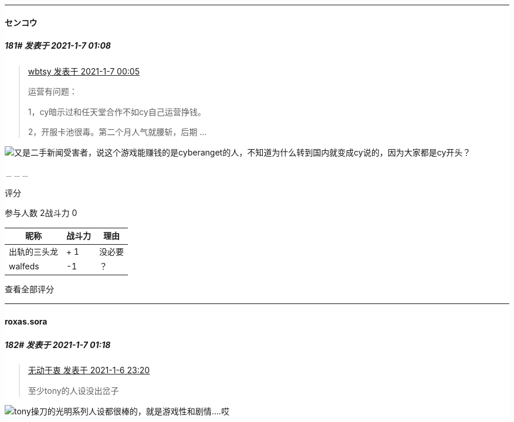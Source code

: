 


*****

####  センコウ  
##### 181#       发表于 2021-1-7 01:08



<blockquote><a href="httphttps://bbs.saraba1st.com/2b/forum.php?mod=redirect&amp;goto=findpost&amp;pid=49960539&amp;ptid=1981495" target="_blank">wbtsy 发表于 2021-1-7 00:05</a>

运营有问题：

1，cy暗示过和任天堂合作不如cy自己运营挣钱。

2，开服卡池很毒。第二个月人气就腰斩，后期 ...</blockquote>
<img src="https://static.saraba1st.com/image/smiley/face2017/065.png" referrerpolicy="no-referrer">又是二手新闻受害者，说这个游戏能赚钱的是cyberanget的人，不知道为什么转到国内就变成cy说的，因为大家都是cy开头？



﹍﹍﹍

评分





 参与人数 2战斗力 0

|昵称|战斗力|理由|
|----|---|---|
| 出轨的三头龙| + 1|没必要|
| walfeds|-1|？|



查看全部评分






*****

####  roxas.sora  
##### 182#       发表于 2021-1-7 01:18



<blockquote><a href="httphttps://bbs.saraba1st.com/2b/forum.php?mod=redirect&amp;goto=findpost&amp;pid=49960198&amp;ptid=1981495" target="_blank">无动于衷 发表于 2021-1-6 23:20</a>

至少tony的人设没出岔子</blockquote>
<img src="https://static.saraba1st.com/image/smiley/face2017/033.png" referrerpolicy="no-referrer">tony操刀的光明系列人设都很棒的，就是游戏性和剧情....哎







